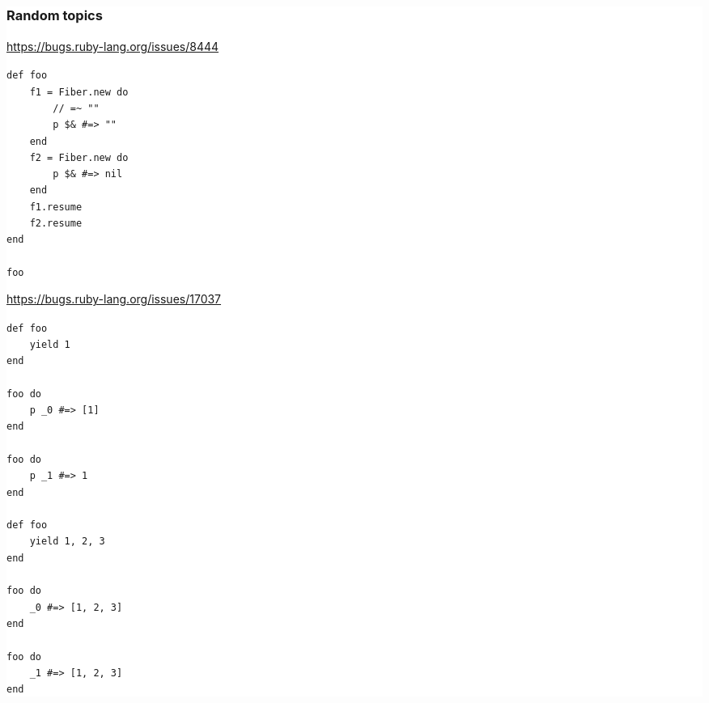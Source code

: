 ### Random topics

https://bugs.ruby-lang.org/issues/8444

```ruby=
def foo
    f1 = Fiber.new do
        // =~ ""
        p $& #=> ""
    end
    f2 = Fiber.new do
        p $& #=> nil
    end
    f1.resume
    f2.resume
end

foo
```

https://bugs.ruby-lang.org/issues/17037

```ruby=
def foo
    yield 1
end

foo do
    p _0 #=> [1]
end

foo do
    p _1 #=> 1
end

def foo
    yield 1, 2, 3
end

foo do
    _0 #=> [1, 2, 3]
end

foo do
    _1 #=> [1, 2, 3]
end
```

